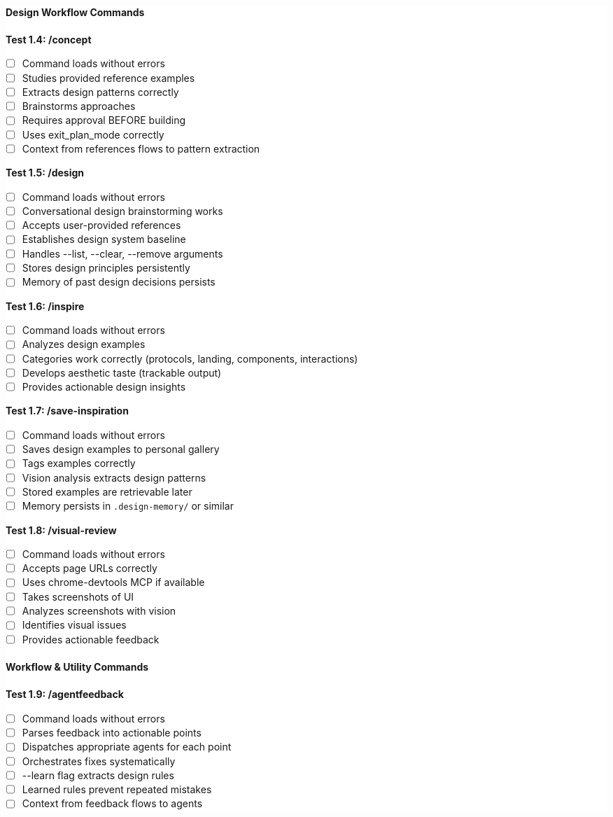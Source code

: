 #### Design Workflow Commands

**Test 1.4: /concept**
- [ ] Command loads without errors
- [ ] Studies provided reference examples
- [ ] Extracts design patterns correctly
- [ ] Brainstorms approaches
- [ ] Requires approval BEFORE building
- [ ] Uses exit_plan_mode correctly
- [ ] Context from references flows to pattern extraction

**Test 1.5: /design**
- [ ] Command loads without errors
- [ ] Conversational design brainstorming works
- [ ] Accepts user-provided references
- [ ] Establishes design system baseline
- [ ] Handles --list, --clear, --remove arguments
- [ ] Stores design principles persistently
- [ ] Memory of past design decisions persists

**Test 1.6: /inspire**
- [ ] Command loads without errors
- [ ] Analyzes design examples
- [ ] Categories work correctly (protocols, landing, components, interactions)
- [ ] Develops aesthetic taste (trackable output)
- [ ] Provides actionable design insights

**Test 1.7: /save-inspiration**
- [ ] Command loads without errors
- [ ] Saves design examples to personal gallery
- [ ] Tags examples correctly
- [ ] Vision analysis extracts design patterns
- [ ] Stored examples are retrievable later
- [ ] Memory persists in `.design-memory/` or similar

**Test 1.8: /visual-review**
- [ ] Command loads without errors
- [ ] Accepts page URLs correctly
- [ ] Uses chrome-devtools MCP if available
- [ ] Takes screenshots of UI
- [ ] Analyzes screenshots with vision
- [ ] Identifies visual issues
- [ ] Provides actionable feedback

#### Workflow & Utility Commands

**Test 1.9: /agentfeedback**
- [ ] Command loads without errors
- [ ] Parses feedback into actionable points
- [ ] Dispatches appropriate agents for each point
- [ ] Orchestrates fixes systematically
- [ ] --learn flag extracts design rules
- [ ] Learned rules prevent repeated mistakes
- [ ] Context from feedback flows to agents
